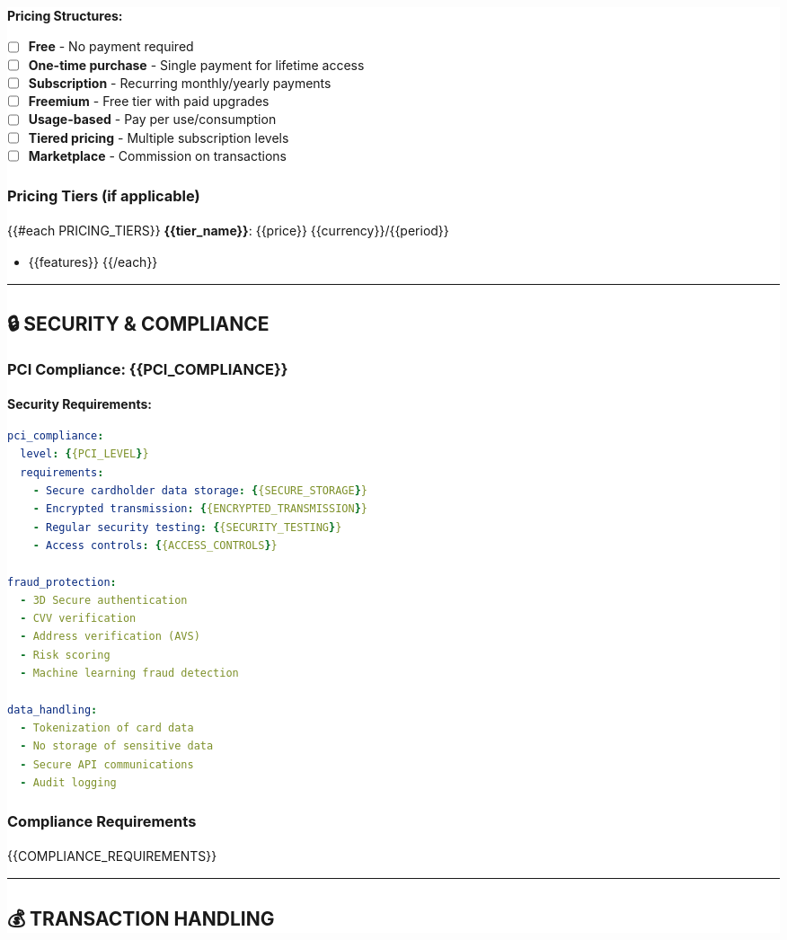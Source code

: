 **Pricing Structures:**
- [ ] **Free** - No payment required
- [ ] **One-time purchase** - Single payment for lifetime access
- [ ] **Subscription** - Recurring monthly/yearly payments
- [ ] **Freemium** - Free tier with paid upgrades
- [ ] **Usage-based** - Pay per use/consumption
- [ ] **Tiered pricing** - Multiple subscription levels
- [ ] **Marketplace** - Commission on transactions

### Pricing Tiers (if applicable)
{{#each PRICING_TIERS}}
**{{tier_name}}**: {{price}} {{currency}}/{{period}}
- {{features}}
{{/each}}

---

## 🔒 SECURITY & COMPLIANCE

### PCI Compliance: {{PCI_COMPLIANCE}}

**Security Requirements:**
```yaml
pci_compliance:
  level: {{PCI_LEVEL}}
  requirements:
    - Secure cardholder data storage: {{SECURE_STORAGE}}
    - Encrypted transmission: {{ENCRYPTED_TRANSMISSION}}
    - Regular security testing: {{SECURITY_TESTING}}
    - Access controls: {{ACCESS_CONTROLS}}

fraud_protection:
  - 3D Secure authentication
  - CVV verification
  - Address verification (AVS)
  - Risk scoring
  - Machine learning fraud detection

data_handling:
  - Tokenization of card data
  - No storage of sensitive data
  - Secure API communications
  - Audit logging
```

### Compliance Requirements
{{COMPLIANCE_REQUIREMENTS}}

---

## 💰 TRANSACTION HANDLING
